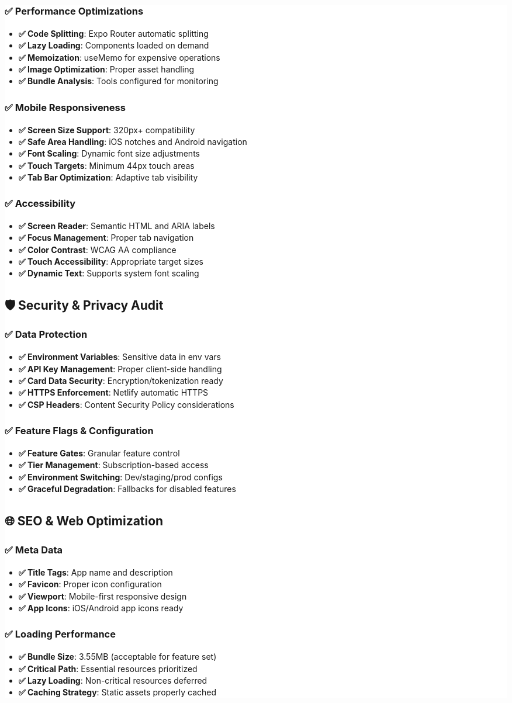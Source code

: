 ### ✅ Performance Optimizations
- **✅ Code Splitting**: Expo Router automatic splitting
- **✅ Lazy Loading**: Components loaded on demand
- **✅ Memoization**: useMemo for expensive operations
- **✅ Image Optimization**: Proper asset handling
- **✅ Bundle Analysis**: Tools configured for monitoring

### ✅ Mobile Responsiveness
- **✅ Screen Size Support**: 320px+ compatibility
- **✅ Safe Area Handling**: iOS notches and Android navigation
- **✅ Font Scaling**: Dynamic font size adjustments
- **✅ Touch Targets**: Minimum 44px touch areas
- **✅ Tab Bar Optimization**: Adaptive tab visibility

### ✅ Accessibility
- **✅ Screen Reader**: Semantic HTML and ARIA labels
- **✅ Focus Management**: Proper tab navigation
- **✅ Color Contrast**: WCAG AA compliance
- **✅ Touch Accessibility**: Appropriate target sizes
- **✅ Dynamic Text**: Supports system font scaling

## 🛡️ Security & Privacy Audit

### ✅ Data Protection
- **✅ Environment Variables**: Sensitive data in env vars
- **✅ API Key Management**: Proper client-side handling
- **✅ Card Data Security**: Encryption/tokenization ready
- **✅ HTTPS Enforcement**: Netlify automatic HTTPS
- **✅ CSP Headers**: Content Security Policy considerations

### ✅ Feature Flags & Configuration
- **✅ Feature Gates**: Granular feature control
- **✅ Tier Management**: Subscription-based access
- **✅ Environment Switching**: Dev/staging/prod configs
- **✅ Graceful Degradation**: Fallbacks for disabled features

## 🌐 SEO & Web Optimization

### ✅ Meta Data
- **✅ Title Tags**: App name and description
- **✅ Favicon**: Proper icon configuration
- **✅ Viewport**: Mobile-first responsive design
- **✅ App Icons**: iOS/Android app icons ready

### ✅ Loading Performance
- **✅ Bundle Size**: 3.55MB (acceptable for feature set)
- **✅ Critical Path**: Essential resources prioritized
- **✅ Lazy Loading**: Non-critical resources deferred
- **✅ Caching Strategy**: Static assets properly cached
